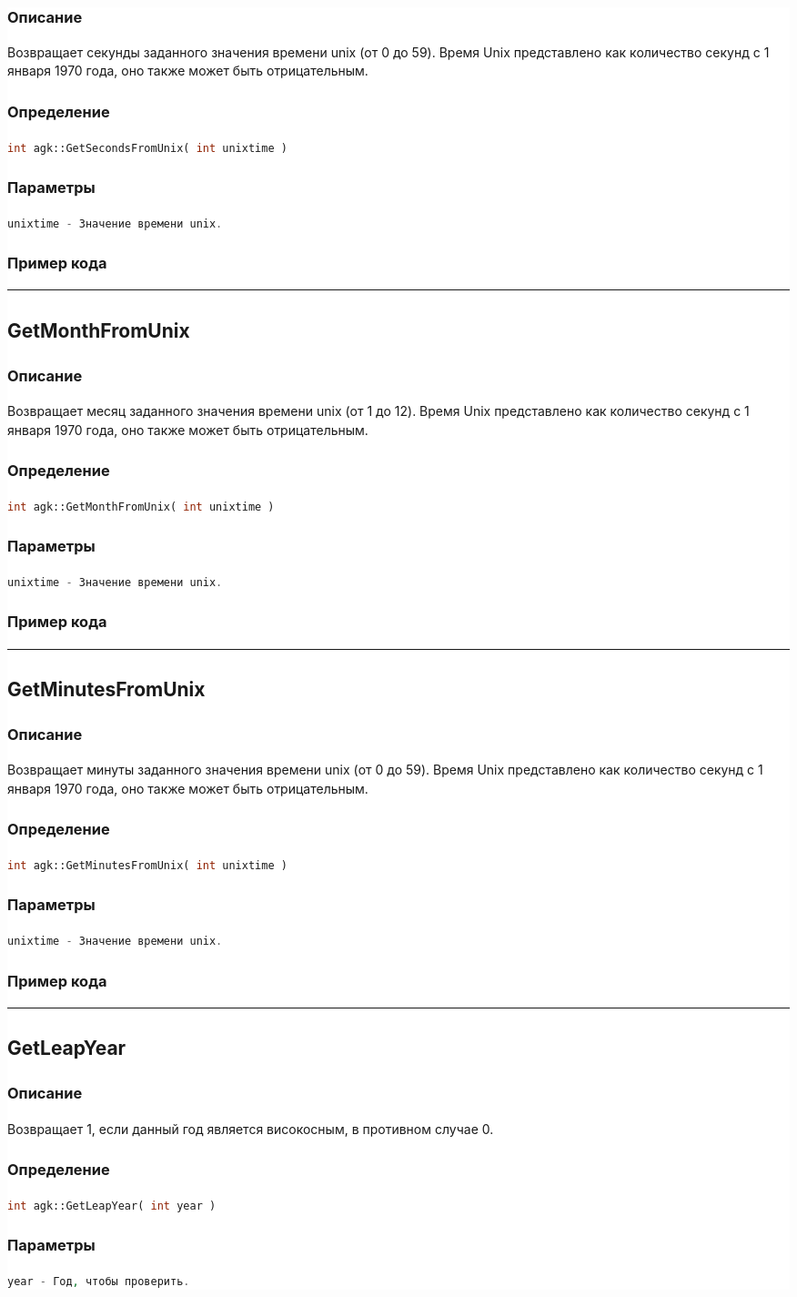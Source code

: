 ### Описание
Возвращает секунды заданного значения времени unix (от 0 до 59). Время Unix представлено как количество секунд с 1 января 1970 года, оно также может быть отрицательным.
### Определение
```php
int agk::GetSecondsFromUnix( int unixtime )
```
### Параметры
```php
unixtime - Значение времени unix.
```
### Пример кода
---
## GetMonthFromUnix
### Описание
Возвращает месяц заданного значения времени unix (от 1 до 12). Время Unix представлено как количество секунд с 1 января 1970 года, оно также может быть отрицательным.
### Определение
```php
int agk::GetMonthFromUnix( int unixtime )
```
### Параметры
```php
unixtime - Значение времени unix.
```
### Пример кода
---
## GetMinutesFromUnix
### Описание
Возвращает минуты заданного значения времени unix (от 0 до 59). Время Unix представлено как количество секунд с 1 января 1970 года, оно также может быть отрицательным.
### Определение
```php
int agk::GetMinutesFromUnix( int unixtime )
```
### Параметры
```php
unixtime - Значение времени unix.
```
### Пример кода
---
## GetLeapYear
### Описание
Возвращает 1, если данный год является високосным, в противном случае 0.
### Определение
```php
int agk::GetLeapYear( int year )
```
### Параметры
```php
year - Год, чтобы проверить.
```